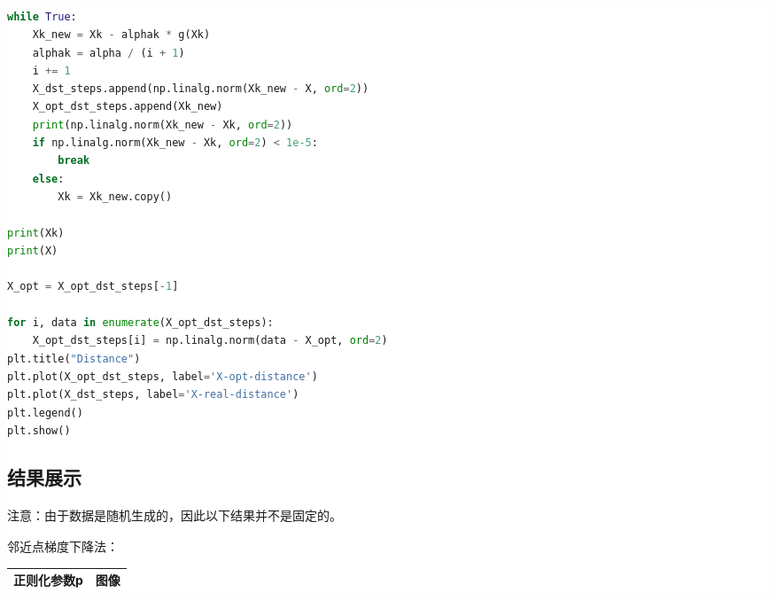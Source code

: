 ```python
while True:
    Xk_new = Xk - alphak * g(Xk)
    alphak = alpha / (i + 1)
    i += 1
    X_dst_steps.append(np.linalg.norm(Xk_new - X, ord=2))
    X_opt_dst_steps.append(Xk_new)
    print(np.linalg.norm(Xk_new - Xk, ord=2))
    if np.linalg.norm(Xk_new - Xk, ord=2) < 1e-5:
        break
    else:
        Xk = Xk_new.copy()

print(Xk)
print(X)

X_opt = X_opt_dst_steps[-1]

for i, data in enumerate(X_opt_dst_steps):
    X_opt_dst_steps[i] = np.linalg.norm(data - X_opt, ord=2)
plt.title("Distance")
plt.plot(X_opt_dst_steps, label='X-opt-distance')
plt.plot(X_dst_steps, label='X-real-distance')
plt.legend()
plt.show()

```


## 结果展示

注意：由于数据是随机生成的，因此以下结果并不是固定的。

邻近点梯度下降法：

| 正则化参数p | 图像     | 
| ------ | -------- | 